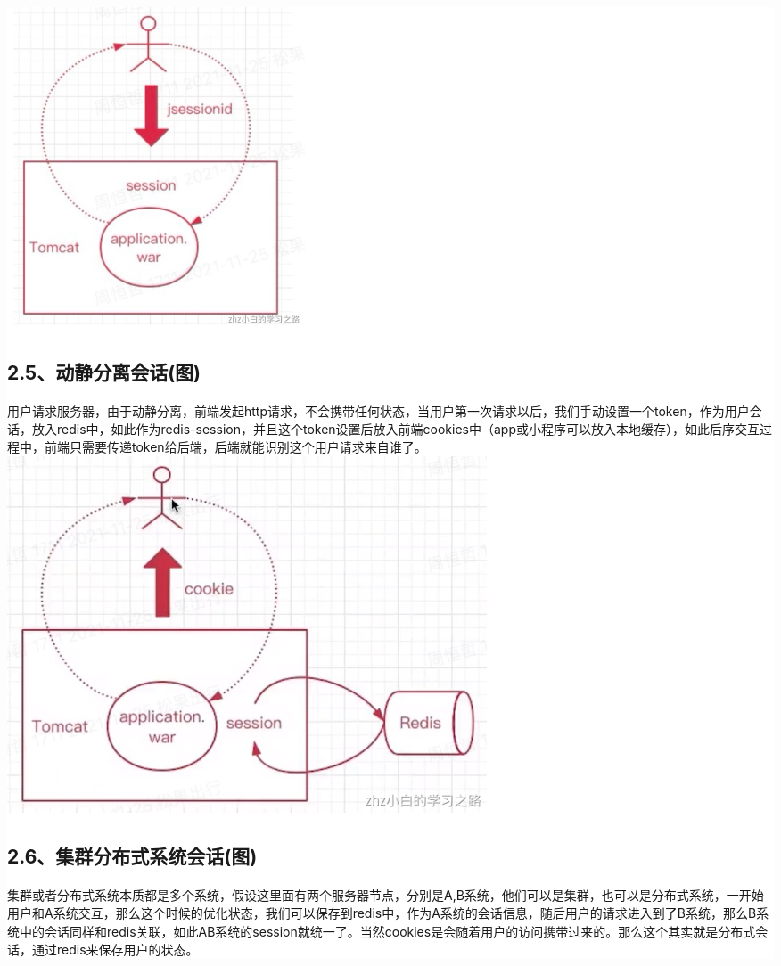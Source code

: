 ![1.png](../../public/分布式会话/1.png)

## 2.5、动静分离会话(图)

用户请求服务器，由于动静分离，前端发起http请求，不会携带任何状态，当用户第一次请求以后，我们手动设置一个token，作为用户会话，放入redis中，如此作为redis-session，并且这个token设置后放入前端cookies中（app或小程序可以放入本地缓存），如此后序交互过程中，前端只需要传递token给后端，后端就能识别这个用户请求来自谁了。
![2.png](../../public/分布式会话/2.png)

## 2.6、集群分布式系统会话(图)

集群或者分布式系统本质都是多个系统，假设这里面有两个服务器节点，分别是A,B系统，他们可以是集群，也可以是分布式系统，一开始用户和A系统交互，那么这个时候的优化状态，我们可以保存到redis中，作为A系统的会话信息，随后用户的请求进入到了B系统，那么B系统中的会话同样和redis关联，如此AB系统的session就统一了。当然cookies是会随着用户的访问携带过来的。那么这个其实就是分布式会话，通过redis来保存用户的状态。
